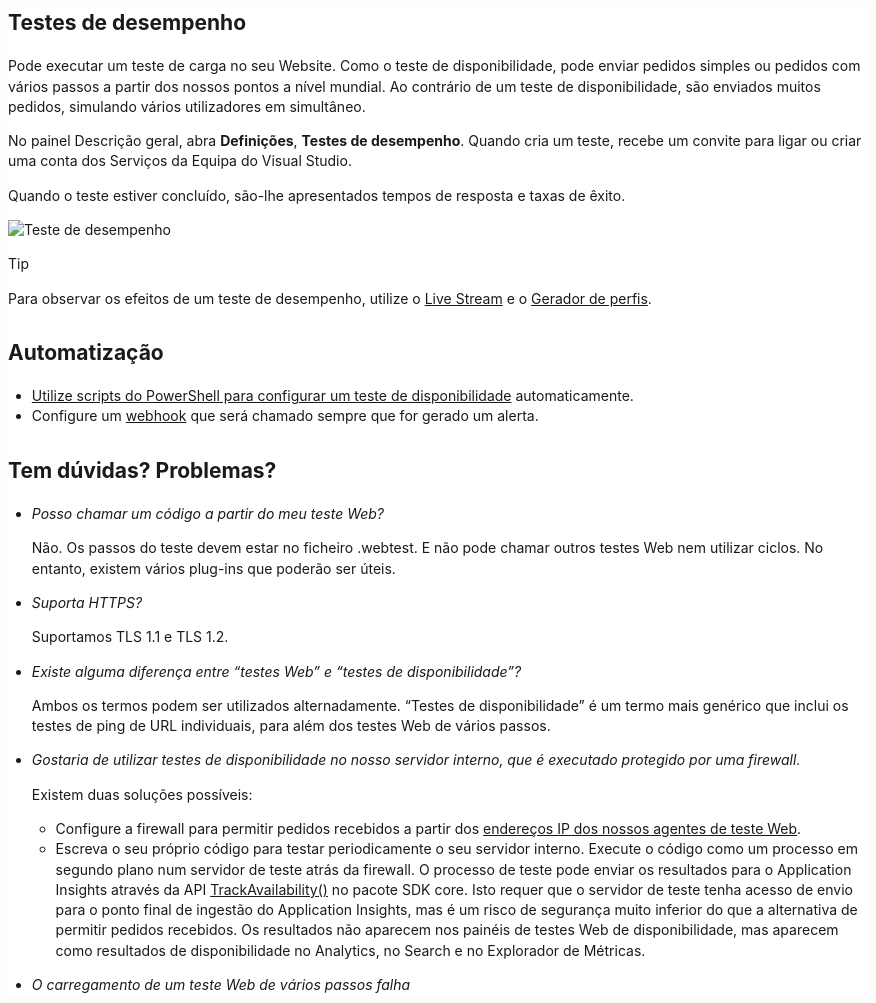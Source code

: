 
## <a name="performance-tests"></a>Testes de desempenho
Pode executar um teste de carga no seu Website. Como o teste de disponibilidade, pode enviar pedidos simples ou pedidos com vários passos a partir dos nossos pontos a nível mundial. Ao contrário de um teste de disponibilidade, são enviados muitos pedidos, simulando vários utilizadores em simultâneo.

No painel Descrição geral, abra **Definições**, **Testes de desempenho**. Quando cria um teste, recebe um convite para ligar ou criar uma conta dos Serviços da Equipa do Visual Studio.

Quando o teste estiver concluído, são-lhe apresentados tempos de resposta e taxas de êxito.


![Teste de desempenho](./media/app-insights-monitor-web-app-availability/perf-test.png)

> [!TIP]
> Para observar os efeitos de um teste de desempenho, utilize o [Live Stream](app-insights-live-stream.md) e o [Gerador de perfis](app-insights-profiler.md).
>

## <a name="automation"></a>Automatização
* [Utilize scripts do PowerShell para configurar um teste de disponibilidade](app-insights-powershell.md#add-an-availability-test) automaticamente.
* Configure um [webhook](../monitoring-and-diagnostics/insights-webhooks-alerts.md) que será chamado sempre que for gerado um alerta.

## <a name="qna"></a>Tem dúvidas? Problemas?
* *Posso chamar um código a partir do meu teste Web?*

    Não. Os passos do teste devem estar no ficheiro .webtest. E não pode chamar outros testes Web nem utilizar ciclos. No entanto, existem vários plug-ins que poderão ser úteis.
* *Suporta HTTPS?*

    Suportamos TLS 1.1 e TLS 1.2.
* *Existe alguma diferença entre “testes Web” e “testes de disponibilidade”?*

    Ambos os termos podem ser utilizados alternadamente. “Testes de disponibilidade” é um termo mais genérico que inclui os testes de ping de URL individuais, para além dos testes Web de vários passos.
* *Gostaria de utilizar testes de disponibilidade no nosso servidor interno, que é executado protegido por uma firewall.*

    Existem duas soluções possíveis:
    
    * Configure a firewall para permitir pedidos recebidos a partir dos [endereços IP dos nossos agentes de teste Web](app-insights-ip-addresses.md).
    * Escreva o seu próprio código para testar periodicamente o seu servidor interno. Execute o código como um processo em segundo plano num servidor de teste atrás da firewall. O processo de teste pode enviar os resultados para o Application Insights através da API [TrackAvailability()](https://docs.microsoft.com/dotnet/api/microsoft.applicationinsights.telemetryclient.trackavailability) no pacote SDK core. Isto requer que o servidor de teste tenha acesso de envio para o ponto final de ingestão do Application Insights, mas é um risco de segurança muito inferior do que a alternativa de permitir pedidos recebidos. Os resultados não aparecem nos painéis de testes Web de disponibilidade, mas aparecem como resultados de disponibilidade no Analytics, no Search e no Explorador de Métricas.
* *O carregamento de um teste Web de vários passos falha*


[azure-availability]: ../insights-create-web-tests.md
[diagnostic]: app-insights-diagnostic-search.md
[qna]: app-insights-troubleshoot-faq.md
[start]: app-insights-overview.md